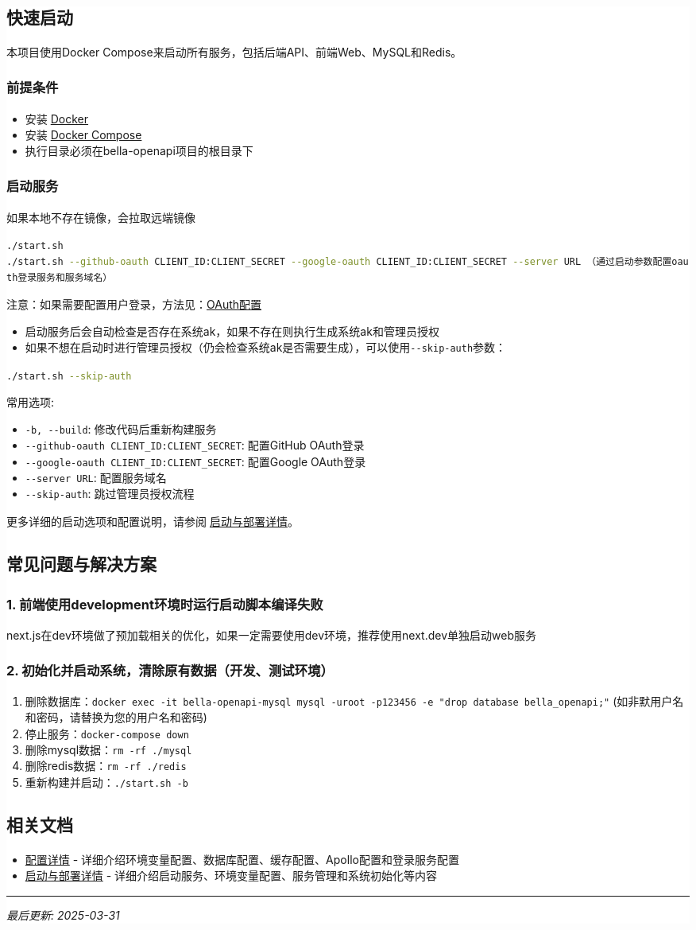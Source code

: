 
## 快速启动

本项目使用Docker Compose来启动所有服务，包括后端API、前端Web、MySQL和Redis。

### 前提条件

- 安装 [Docker](https://www.docker.com/get-started)
- 安装 [Docker Compose](https://docs.docker.com/compose/install/)
- 执行目录必须在bella-openapi项目的根目录下

### 启动服务

如果本地不存在镜像，会拉取远端镜像

```bash
./start.sh 
./start.sh --github-oauth CLIENT_ID:CLIENT_SECRET --google-oauth CLIENT_ID:CLIENT_SECRET --server URL （通过启动参数配置oauth登录服务和服务域名）
```
注意：如果需要配置用户登录，方法见：[OAuth配置](https://doc.bella.top/docs/bella-openapi/configuration-details#oauth配置)

- 启动服务后会自动检查是否存在系统ak，如果不存在则执行生成系统ak和管理员授权
- 如果不想在启动时进行管理员授权（仍会检查系统ak是否需要生成），可以使用`--skip-auth`参数：

```bash
./start.sh --skip-auth
```

常用选项:
- `-b, --build`: 修改代码后重新构建服务
- `--github-oauth CLIENT_ID:CLIENT_SECRET`: 配置GitHub OAuth登录
- `--google-oauth CLIENT_ID:CLIENT_SECRET`: 配置Google OAuth登录
- `--server URL`: 配置服务域名
- `--skip-auth`: 跳过管理员授权流程

更多详细的启动选项和配置说明，请参阅 [启动与部署详情](https://doc.bella.top/docs/bella-openapi/startup-deployment-details)。

## 常见问题与解决方案

### 1. 前端使用development环境时运行启动脚本编译失败

next.js在dev环境做了预加载相关的优化，如果一定需要使用dev环境，推荐使用next.dev单独启动web服务

### 2. 初始化并启动系统，清除原有数据（开发、测试环境）

1. 删除数据库：`docker exec -it bella-openapi-mysql mysql -uroot -p123456 -e "drop database bella_openapi;"` (如非默用户名和密码，请替换为您的用户名和密码)
2. 停止服务：`docker-compose down`
3. 删除mysql数据：`rm -rf ./mysql`
4. 删除redis数据：`rm -rf ./redis`
5. 重新构建并启动：`./start.sh -b`

## 相关文档

- [配置详情](https://doc.bella.top/docs/bella-openapi/configuration-details) - 详细介绍环境变量配置、数据库配置、缓存配置、Apollo配置和登录服务配置
- [启动与部署详情](https://doc.bella.top/docs/bella-openapi/startup-deployment-details) - 详细介绍启动服务、环境变量配置、服务管理和系统初始化等内容

---
*最后更新: 2025-03-31*
